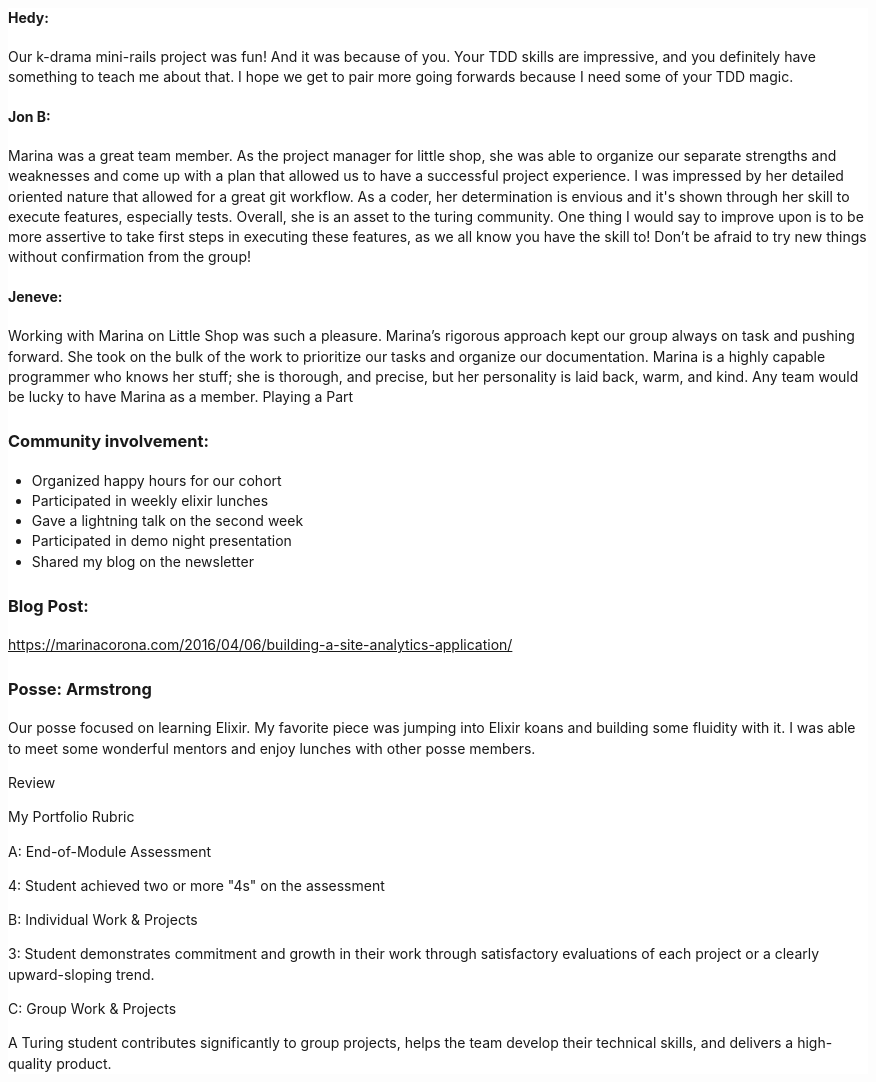 #### Hedy:
  Our k-drama mini-rails project was fun! And it was because of you.  Your TDD skills are impressive, and you definitely have something to teach me about that.  I hope we get to pair more going forwards because I need some of your TDD magic.

#### Jon B:
Marina was a great team member. As the project manager for little shop, she was able to organize our separate strengths and weaknesses and come up with a plan that allowed us to have a successful project experience. I was impressed by her detailed oriented nature that allowed for a great git workflow. As a coder,  her determination is envious and it's  shown through her skill to execute features, especially tests. Overall, she is an asset to the turing community. One thing I would say to improve upon is to be more assertive to take first steps  in executing these features, as we all know you have the skill to!  Don’t be afraid to try new things without confirmation from the group!

#### Jeneve:
Working with Marina on Little Shop was such a pleasure. Marina’s rigorous approach kept our group always on task and pushing forward.  She took on the bulk of the work to prioritize our tasks and organize our documentation. Marina is a highly capable programmer who knows her stuff; she  is thorough, and precise, but her personality is laid back, warm, and kind.  Any team would be lucky to have Marina as a member.
Playing a Part

### Community involvement:

* Organized happy hours for our cohort
* Participated in weekly elixir lunches
* Gave a lightning talk on the second week
* Participated in demo night presentation
* Shared my blog on the newsletter

### Blog Post:
https://marinacorona.com/2016/04/06/building-a-site-analytics-application/

### Posse: Armstrong
Our posse focused on learning Elixir. My favorite piece was jumping into Elixir koans and building some fluidity with it.  I was able to meet some wonderful mentors and enjoy lunches with other posse members.

Review

My Portfolio Rubric

A: End-of-Module Assessment

4: Student achieved two or more "4s" on the assessment

B: Individual Work & Projects

3: Student demonstrates commitment and growth in their work through satisfactory evaluations of each project or a clearly upward-sloping trend.

C: Group Work & Projects

A Turing student contributes significantly to group projects, helps the team develop their technical skills, and delivers a high-quality product.
